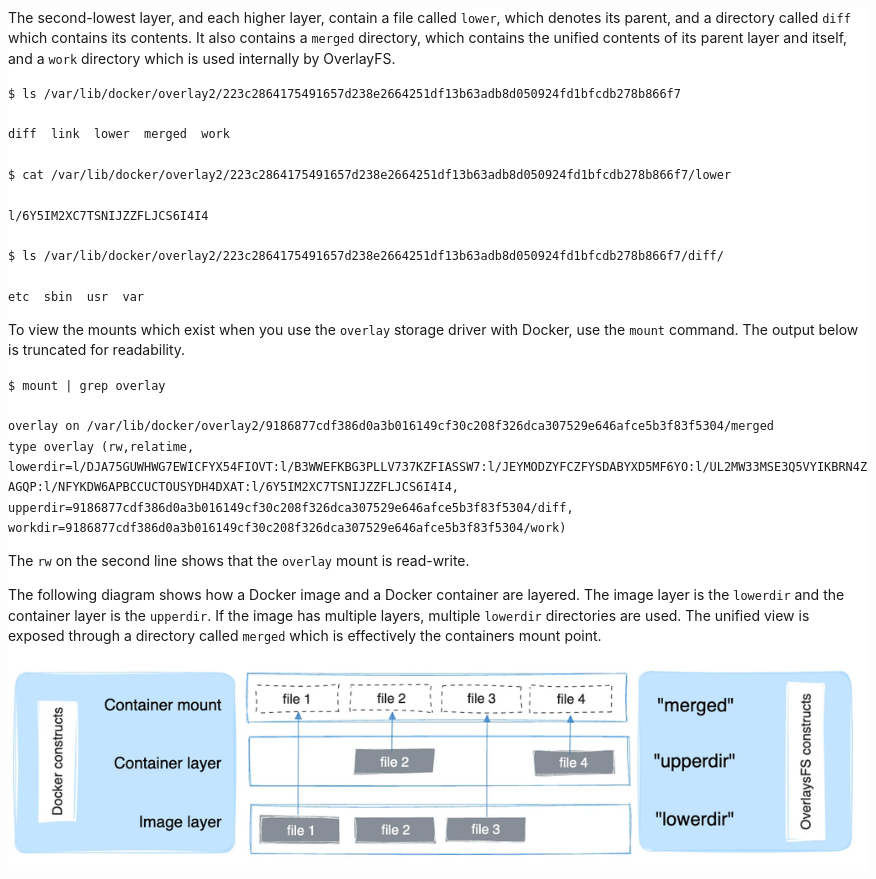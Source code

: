 ```console
```

The second-lowest layer, and each higher layer, contain a file called `lower`,
which denotes its parent, and a directory called `diff` which contains its
contents. It also contains a `merged` directory, which contains the unified
contents of its parent layer and itself, and a `work` directory which is used
internally by OverlayFS.

```console
$ ls /var/lib/docker/overlay2/223c2864175491657d238e2664251df13b63adb8d050924fd1bfcdb278b866f7

diff  link  lower  merged  work

$ cat /var/lib/docker/overlay2/223c2864175491657d238e2664251df13b63adb8d050924fd1bfcdb278b866f7/lower

l/6Y5IM2XC7TSNIJZZFLJCS6I4I4

$ ls /var/lib/docker/overlay2/223c2864175491657d238e2664251df13b63adb8d050924fd1bfcdb278b866f7/diff/

etc  sbin  usr  var
```

To view the mounts which exist when you use the `overlay` storage driver with
Docker, use the `mount` command. The output below is truncated for readability.

```console
$ mount | grep overlay

overlay on /var/lib/docker/overlay2/9186877cdf386d0a3b016149cf30c208f326dca307529e646afce5b3f83f5304/merged
type overlay (rw,relatime,
lowerdir=l/DJA75GUWHWG7EWICFYX54FIOVT:l/B3WWEFKBG3PLLV737KZFIASSW7:l/JEYMODZYFCZFYSDABYXD5MF6YO:l/UL2MW33MSE3Q5VYIKBRN4ZAGQP:l/NFYKDW6APBCCUCTOUSYDH4DXAT:l/6Y5IM2XC7TSNIJZZFLJCS6I4I4,
upperdir=9186877cdf386d0a3b016149cf30c208f326dca307529e646afce5b3f83f5304/diff,
workdir=9186877cdf386d0a3b016149cf30c208f326dca307529e646afce5b3f83f5304/work)
```

The `rw` on the second line shows that the `overlay` mount is read-write.

The following diagram shows how a Docker image and a Docker container are
layered. The image layer is the `lowerdir` and the container layer is the
`upperdir`. If the image has multiple layers, multiple `lowerdir` directories
are used. The unified view is exposed through a directory called `merged` which
is effectively the containers mount point.

![How Docker constructs map to OverlayFS constructs](images/overlay_constructs.webp)
